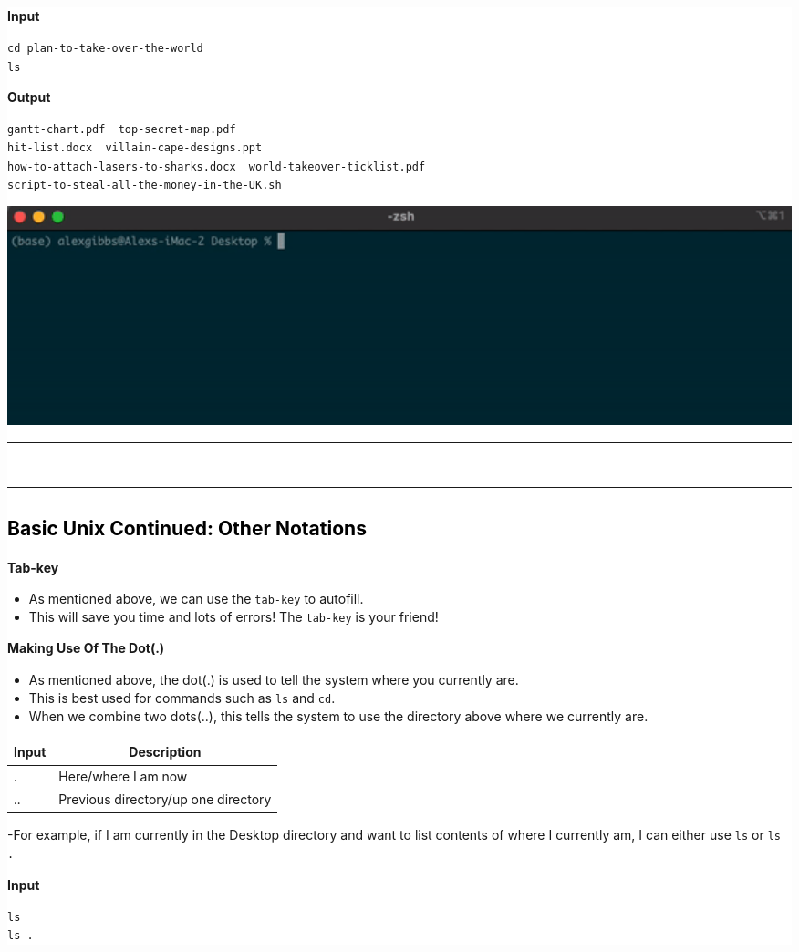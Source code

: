 **Input**
```
cd plan-to-take-over-the-world
ls
```

**Output**
```
gantt-chart.pdf  top-secret-map.pdf
hit-list.docx  villain-cape-designs.ppt
how-to-attach-lasers-to-sharks.docx  world-takeover-ticklist.pdf
script-to-steal-all-the-money-in-the-UK.sh
```

<img src="/assets/img/cd-ls.gif" alt="ls" width="1000"/>

---

<br>

---

## <span style="color:black;">Basic Unix Continued: Other Notations

**Tab-key**
- As mentioned above, we can use the `tab-key` to autofill.
- This will save you time and lots of errors! The `tab-key` is your friend!

**Making Use Of The Dot(.)**
- As mentioned above, the dot(.) is used to tell the system where you currently are.
- This is best used for commands such as `ls` and `cd`.
- When we combine two dots(..), this tells the system to use the directory above where we currently are.

Input|Description
-----|-----------
.|Here/where I am now
..|Previous directory/up one directory

-For example, if I am currently in the Desktop directory and want to list contents of where I currently am, I can either use `ls` or `ls .`

**Input**
```
ls
ls .
```
